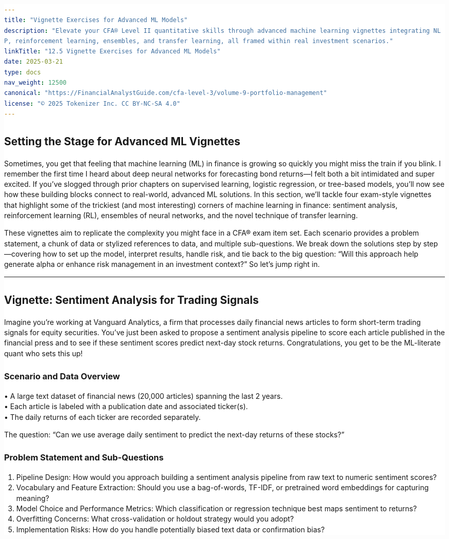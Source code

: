 ```yaml
---
title: "Vignette Exercises for Advanced ML Models"
description: "Elevate your CFA® Level II quantitative skills through advanced machine learning vignettes integrating NLP, reinforcement learning, ensembles, and transfer learning, all framed within real investment scenarios."
linkTitle: "12.5 Vignette Exercises for Advanced ML Models"
date: 2025-03-21
type: docs
nav_weight: 12500
canonical: "https://FinancialAnalystGuide.com/cfa-level-3/volume-9-portfolio-management"
license: "© 2025 Tokenizer Inc. CC BY-NC-SA 4.0"
---
```


## Setting the Stage for Advanced ML Vignettes

Sometimes, you get that feeling that machine learning (ML) in finance is growing so quickly you might miss the train if you blink. I remember the first time I heard about deep neural networks for forecasting bond returns—I felt both a bit intimidated and super excited. If you’ve slogged through prior chapters on supervised learning, logistic regression, or tree-based models, you’ll now see how these building blocks connect to real-world, advanced ML solutions. In this section, we’ll tackle four exam-style vignettes that highlight some of the trickiest (and most interesting) corners of machine learning in finance: sentiment analysis, reinforcement learning (RL), ensembles of neural networks, and the novel technique of transfer learning.

These vignettes aim to replicate the complexity you might face in a CFA® exam item set. Each scenario provides a problem statement, a chunk of data or stylized references to data, and multiple sub-questions. We break down the solutions step by step—covering how to set up the model, interpret results, handle risk, and tie back to the big question: “Will this approach help generate alpha or enhance risk management in an investment context?” So let’s jump right in.

---

## Vignette: Sentiment Analysis for Trading Signals

Imagine you’re working at Vanguard Analytics, a firm that processes daily financial news articles to form short-term trading signals for equity securities. You’ve just been asked to propose a sentiment analysis pipeline to score each article published in the financial press and to see if these sentiment scores predict next-day stock returns. Congratulations, you get to be the ML-literate quant who sets this up!

### Scenario and Data Overview
• A large text dataset of financial news (20,000 articles) spanning the last 2 years.  
• Each article is labeled with a publication date and associated ticker(s).  
• The daily returns of each ticker are recorded separately.  

The question: “Can we use average daily sentiment to predict the next-day returns of these stocks?”  

### Problem Statement and Sub-Questions
1. Pipeline Design: How would you approach building a sentiment analysis pipeline from raw text to numeric sentiment scores?  
2. Vocabulary and Feature Extraction: Should you use a bag-of-words, TF-IDF, or pretrained word embeddings for capturing meaning?  
3. Model Choice and Performance Metrics: Which classification or regression technique best maps sentiment to returns?  
4. Overfitting Concerns: What cross-validation or holdout strategy would you adopt?  
5. Implementation Risks: How do you handle potentially biased text data or confirmation bias?  
